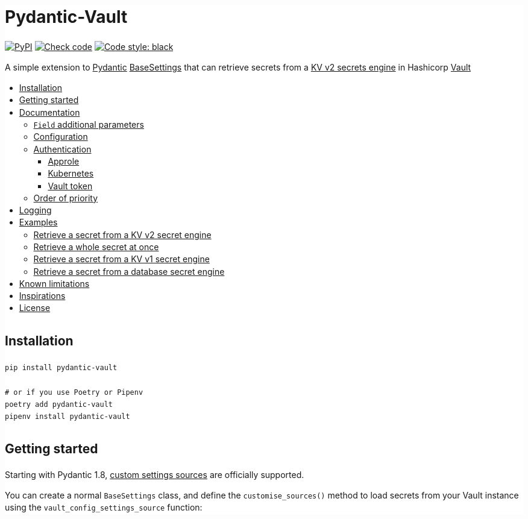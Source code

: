 # Pydantic-Vault

[![PyPI](https://img.shields.io/pypi/v/pydantic-vault)](https://pypi.org/project/pydantic-vault/)
[![Check code](https://github.com/nymous/pydantic-vault/workflows/Check%20code/badge.svg)](https://github.com/nymous/pydantic-vault/actions/workflows/check_code.yml)
[![Code style: black](https://img.shields.io/badge/code%20style-black-000000.svg)](https://github.com/psf/black)

A simple extension to [Pydantic][pydantic] [BaseSettings][pydantic-basesettings] that can retrieve secrets from a [KV v2 secrets engine][vault-kv-v2] in Hashicorp [Vault][vault]



- [Installation](#installation)
- [Getting started](#getting-started)
- [Documentation](#documentation)
  * [`Field` additional parameters](#field-additional-parameters)
  * [Configuration](#configuration)
  * [Authentication](#authentication)
    + [Approle](#approle)
    + [Kubernetes](#kubernetes)
    + [Vault token](#vault-token)
  * [Order of priority](#order-of-priority)
- [Logging](#logging)
- [Examples](#examples)
  * [Retrieve a secret from a KV v2 secret engine](#retrieve-a-secret-from-a-kv-v2-secret-engine)
  * [Retrieve a whole secret at once](#retrieve-a-whole-secret-at-once)
  * [Retrieve a secret from a KV v1 secret engine](#retrieve-a-secret-from-a-kv-v1-secret-engine)
  * [Retrieve a secret from a database secret engine](#retrieve-a-secret-from-a-database-secret-engine)
- [Known limitations](#known-limitations)
- [Inspirations](#inspirations)
- [License](#license)



## Installation

```shell
pip install pydantic-vault

# or if you use Poetry or Pipenv
poetry add pydantic-vault
pipenv install pydantic-vault
```

## Getting started

Starting with Pydantic 1.8, [custom settings sources][pydantic-basesettings-customsource] are officially supported.

You can create a normal `BaseSettings` class, and define the `customise_sources()` method to load secrets from your Vault instance using the `vault_config_settings_source` function:


[ansible hashi_vault]: https://docs.ansible.com/ansible/latest/collections/community/hashi_vault/hashi_vault_lookup.html
[pydantic]: https://pydantic-docs.helpmanual.io/
[pydantic-basesettings]: https://pydantic-docs.helpmanual.io/usage/settings/
[pydantic-basesettings-customsource]: https://pydantic-docs.helpmanual.io/usage/settings/#customise-settings-sources
[vault]: https://www.vaultproject.io/
[vault-action]: https://github.com/hashicorp/vault-action
[vault-auth-approle]: https://www.vaultproject.io/docs/auth/approle
[vault-auth-kubernetes]: https://www.vaultproject.io/docs/auth/kubernetes
[vault-auth-token]: https://www.vaultproject.io/docs/auth/token
[vault-kv-v2]: https://www.vaultproject.io/docs/secrets/kv/kv-v2/